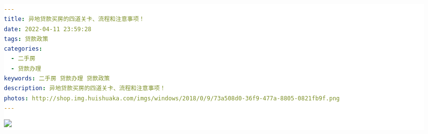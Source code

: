 ```yaml
---
title: 异地贷款买房的四道关卡、流程和注意事项！
date: 2022-04-11 23:59:28
tags: 贷款政策
categories:
  - 二手房
  - 贷款办理
keywords: 二手房 贷款办理 贷款政策
description: 异地贷款买房的四道关卡、流程和注意事项！
photos: http://shop.img.huishuaka.com/imgs/windows/2018/0/9/73a508d0-36f9-477a-8805-0821fb9f.png
---
```


<img src="http://shop.img.huishuaka.com/imgs/windows/2018/0/9/3a373f18-9d59-4a66-9168-1042c9a4.png" width="100%" />
